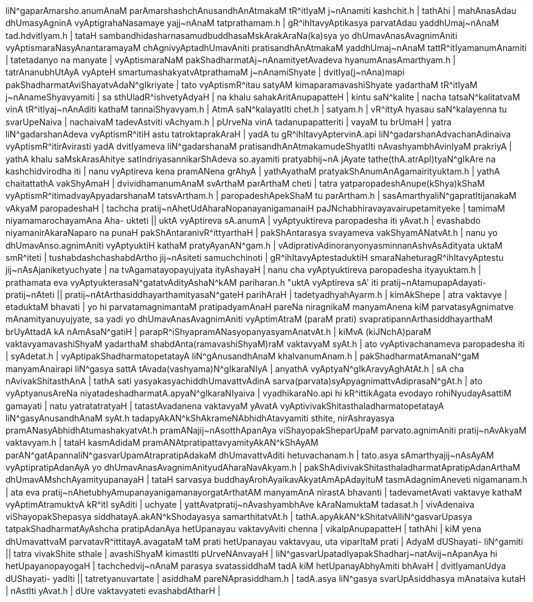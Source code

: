 liN^gaparAmarsho.anumAnaM parAmarshashchAnusandhAnAtmakaM tR^itIyaM j~nAnamiti kashchit.h | tathAhi | mahAnasAdau dhUmasyAgninA vyAptigrahaNasamaye yajj~nAnaM tatprathamam.h | gR^ihItavyAptikasya parvatAdau yaddhUmaj~nAnaM tad.hdvitIyam.h | tataH sambandhidasharnasamudbuddhasaMskArakAraNa(ka)sya yo dhUmavAnasAvagnimAniti vyAptismaraNasyAnantaramayaM chAgnivyAptadhUmavAniti pratisandhAnAtmakaM yaddhUmaj~nAnaM tattR^itIyamanumAnamiti | tatetadanyo na manyate | vyAptismaraNaM pakShadharmatAj~nAnamityetAvadeva hyanumAnasAmarthyam.h | tatrAnanubhUtAyA vyApteH smartumashakyatvAtprathamaM j~nAnamiShyate | dvitIya(j~nAna)mapi pakShadharmatAviShayatvAdaN^gIkriyate | tato vyAptismR^itau satyAM kimaparamavashiShyate yadarthaM tR^itIyaM j~nAnameShyavyamiti | sa sthUladR^ishvetyAdyaH | na khalu sahakAritAnupapatteH | kintu saN^kalite | nacha tatsaN^kalitatvaM vinA tR^itIyaj~nAnAditi kathaM 
tannaiShyavyam.h | AtmA saN^kalayatIti chet.h | satyam.h | vR^ittyA hyasau saN^kalayenna tu svarUpeNaiva | nachaivaM tadevAstviti vAchyam.h | pUrveNa vinA tadanupapatteriti | 
vayaM tu brUmaH | yatra liN^gadarshanAdeva vyAptismR^itiH astu tatroktaprakAraH | yadA tu gR^ihItavyAptervinA.api liN^gadarshanAdvachanAdinaiva vyAptismR^itirAvirasti yadA dvitIyameva liN^gadarshanaM pratisandhAnAtmakamudeShyatIti nAvashyambhAvinIyaM prakriyA | yathA khalu saMskArasAhitye satIndriyasannikarShAdeva so.ayamiti pratyabhij~nA jAyate tathe(thA.atrApI)tyaN^gIkAre na kashchidvirodha iti |
nanu vyAptireva kena pramANena grAhyA | yathAyathaM pratyakShAnumAnAgamairityuktam.h | yathA chaitattathA vakShyAmaH | 
dvividhamanumAnaM svArthaM parArthaM cheti | tatra yatparopadeshAnupe(kShya)kShaM vyAptismR^itimadvayApyadarshanaM tatsvArtham.h | paropadeshApekShaM tu parArtham.h | sasAmarthyaliN^gapratItijanakaM vAkyaM paropadeshaH | tachcha pratij~nAhetUdAharaNopanayanigamanaiH paJNchabhiravayavairupetamityeke | tamimaM niyamamarochayamAna Aha- ukteti || uktA vyAptireva sA.anumA | vyAptyuktireva paropadesha iti yAvat.h | evashabdo niyamanirAkaraNaparo na punaH pakShAntaranivR^ittyarthaH | pakShAntarasya svayameva vakShyamANatvAt.h | 
nanu yo dhUmavAnso.agnimAniti vyAptyuktiH kathaM pratyAyanAN^gam.h | vAdiprativAdinoranyonyasminnanAshvAsAdityata uktaM smR^iteti | tushabdashchashabdArtho jij~nAsiteti samuchchinoti | gR^ihItavyAptestaduktiH smaraNaheturagR^ihItavyAptestu jij~nAsAjaniketyuchyate | na tvAgamatayopayujyata ityAshayaH | 
nanu cha vyAptyuktireva paropadesha ityayuktam.h | prathamata eva vyAptyukterasaN^gatatvAdityAshaN^kAM pariharan.h "uktA vyAptireva sA' iti pratij~nAtamupapAdayati- pratij~nAteti || 
pratij~nAtArthasiddhayarthamityasaN^gateH parihAraH | tadetyadhyahAyarm.h | kimAkShepe | atra vaktavye | etaduktaM bhavati | yo hi parvatamagnimantaM pratipadyamAnaH pareNa niragnikaM manyamAnena kiM parvatasyAgnimatve mAnamityanuyujyate, sa yadi yo dhUmavAnasAvagnimAniti vyAptimAtraM (paraM prati) svapratipannArthasiddhayarthaM brUyAttadA kA nAmAsaN^gatiH | parapR^iShyapramANasyopanyasyamAnatvAt.h | kiMvA (kiJNchA)paraM vaktavyamavashiShyaM yadarthaM shabdAnta(ramavashiShyaM)raM vaktavyaM syAt.h | ato vyAptivachanameva paropadesha iti |
syAdetat.h | vyAptipakShadharmatopetatayA liN^gAnusandhAnaM khalvanumAnam.h | pakShadharmatAmanaN^gaM manyamAnairapi liN^gasya sattA tAvada(vashyama)N^gIkaraNIyA | anyathA vyAptyaN^gIkAravyAghAtAt.h | sA cha nAvivakShitasthAnA | tathA sati yasyakasyachiddhUmavattvAdinA sarva(parvata)syApyagnimattvAdiprasaN^gAt.h | ato vyAptyanusAreNa niyatadeshadharmatA.apyaN^gIkaraNIyaiva | vyadhikaraNo.api hi kR^ittikAgata evodayo rohiNyudayAsattiM gamayati | natu yatratatratyaH | tatastAvadanena vaktavyaM yAvatA vyAptivivakShitasthaladharmatopetatayA liN^gasyAnusandhAnaM syAt.h tadapyAkAN^kShAkrameNAbhidhAtavyamiti sthite, nirAshrayasya pramANasyAbhidhAtumashakyatvAt.h pramANajij~nAsotthApanAya viShayopakSheparUpaM parvato.agnimAniti pratij~nAvAkyaM vaktavyam.h | tataH kasmAdidaM pramANAtpratipattavyamityAkAN^kShAyAM parAN^gatApannaliN^gasvarUpamAtrapratipAdakaM dhUmavattvAditi hetuvachanam.h | tato.asya sAmarthyajij~nAsAyAM vyAptipratipAdanAyA yo dhUmavAnasAvagnimAnityudAharaNavAkyam.h | pakShAdivivakShitasthaladharmatApratipAdanArthaM dhUmavAMshchAyamityupanayaH | tataH sarvasya buddhayArohAyaikavAkyatAmApAdayituM tasmAdagnimAneveti nigamanam.h | ata eva pratij~nAhetubhyAmupanayanigamanayorgatArthatAM manyamAnA nirastA bhavanti | tadevametAvati vaktavye kathaM vyAptimAtramuktvA kR^itI syAditi |
uchyate | yattAvatpratij~nAvashyambhAve kAraNamuktaM tadasat.h | vivAdenaiva viShayopakShepasya siddhatayA.akAN^kShodayasya samarthitatvAt.h | tathA.apyAkAN^kShitatvAlliN^gasvarUpasya tatpakShadharmatAyAshcha pratipAdanAya hetUpanayau vaktavyAviti chenna | vikalpAnupapatteH | tathAhi | kiM yena dhUmavattvaM parvatavR^ittitayA.avagataM taM prati hetUpanayau vaktavyau, uta viparItaM prati |
AdyaM dUShayati- liN^gamiti ||
tatra vivakShite sthale | avashiShyaM kimastIti pUrveNAnvayaH | liN^gasvarUpatadIyapakShadharj~natAvij~nApanAya hi hetUpayanopayogaH | tachchedvij~nAnaM parasya svatassiddhaM tadA kiM hetUpanayAbhyAmiti bhAvaH | 
dvitIyamanUdya dUShayati- yadIti ||
tatretyanuvartate | asiddhaM pareNAprasiddham.h | tadA.asya liN^gasya svarUpAsiddhasya mAnataiva kutaH | nAstIti yAvat.h | dUre vaktavyateti evashabdAtharH |
